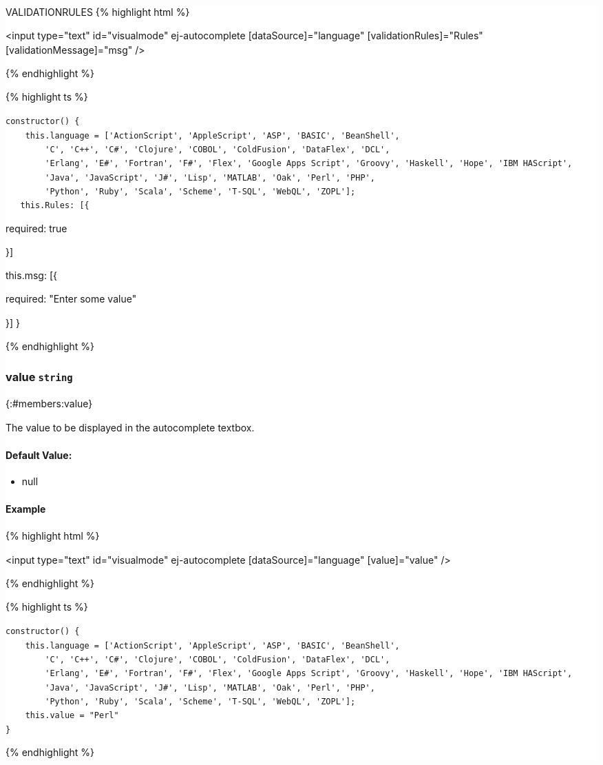 VALIDATIONRULES
{% highlight html %}


<input type="text" id="visualmode" ej-autocomplete [dataSource]="language" [validationRules]="Rules" [validationMessage]="msg" />

{% endhighlight %}

{% highlight ts %}


    constructor() {
        this.language = ['ActionScript', 'AppleScript', 'ASP', 'BASIC', 'BeanShell',
            'C', 'C++', 'C#', 'Clojure', 'COBOL', 'ColdFusion', 'DataFlex', 'DCL',
            'Erlang', 'E#', 'Fortran', 'F#', 'Flex', 'Google Apps Script', 'Groovy', 'Haskell', 'Hope', 'IBM HAScript',
            'Java', 'JavaScript', 'J#', 'Lisp', 'MATLAB', 'Oak', 'Perl', 'PHP',
            'Python', 'Ruby', 'Scala', 'Scheme', 'T-SQL', 'WebQL', 'ZOPL'];
       this.Rules: [{ 



required: true 


}] 


this.msg: [{ 



required: "Enter some value" 


}]
    }
    
{% endhighlight %}

### value `string`
{:#members:value}

The value to be displayed in the autocomplete textbox.

#### Default Value:  

* null

#### Example  

{% highlight html %}


<input type="text" id="visualmode" ej-autocomplete [dataSource]="language" [value]="value" />

{% endhighlight %}

{% highlight ts %}


    constructor() {
        this.language = ['ActionScript', 'AppleScript', 'ASP', 'BASIC', 'BeanShell',
            'C', 'C++', 'C#', 'Clojure', 'COBOL', 'ColdFusion', 'DataFlex', 'DCL',
            'Erlang', 'E#', 'Fortran', 'F#', 'Flex', 'Google Apps Script', 'Groovy', 'Haskell', 'Hope', 'IBM HAScript',
            'Java', 'JavaScript', 'J#', 'Lisp', 'MATLAB', 'Oak', 'Perl', 'PHP',
            'Python', 'Ruby', 'Scala', 'Scheme', 'T-SQL', 'WebQL', 'ZOPL'];
        this.value = "Perl"
    }
    
{% endhighlight %}
